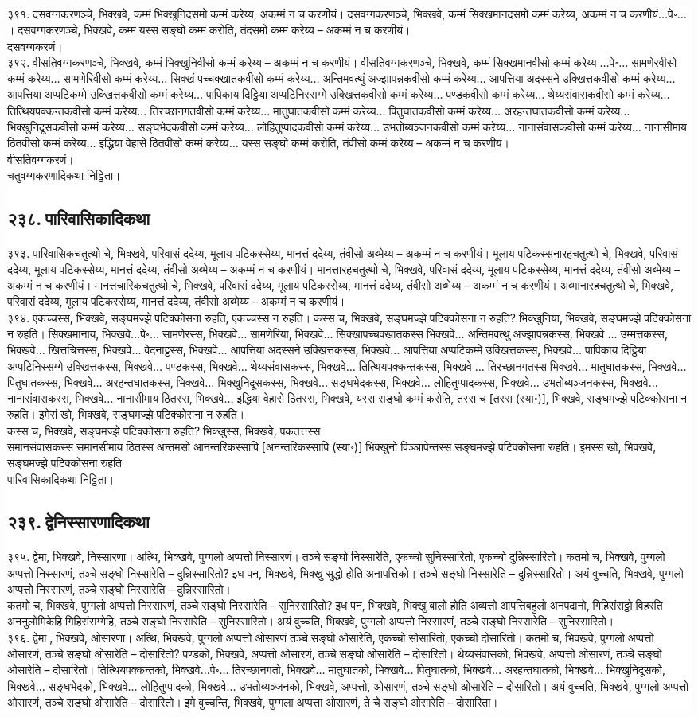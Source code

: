 ३९१. दसवग्गकरणञ्चे, भिक्खवे, कम्मं भिक्खुनिदसमो कम्मं करेय्य, अकम्मं न च करणीयं। दसवग्गकरणञ्चे, भिक्खवे, कम्मं सिक्खमानदसमो कम्मं करेय्य, अकम्मं न च करणीयं…पे॰… । दसवग्गकरणञ्चे, भिक्खवे, कम्मं यस्स सङ्घो कम्मं करोति, तंदसमो कम्मं करेय्य – अकम्मं न च करणीयं।  
दसवग्गकरणं।  
३९२. वीसतिवग्गकरणञ्चे, भिक्खवे, कम्मं भिक्खुनिवीसो कम्मं करेय्य – अकम्मं न च करणीयं। वीसतिवग्गकरणञ्चे, भिक्खवे, कम्मं सिक्खमानवीसो कम्मं करेय्य …पे॰… सामणेरवीसो कम्मं करेय्य… सामणेरिवीसो कम्मं करेय्य… सिक्खं पच्चक्खातकवीसो कम्मं करेय्य… अन्तिमवत्थुं अज्झापन्नकवीसो कम्मं करेय्य… आपत्तिया अदस्सने उक्खित्तकवीसो कम्मं करेय्य… आपत्तिया अप्पटिकम्मे उक्खित्तकवीसो कम्मं करेय्य… पापिकाय दिट्ठिया अप्पटिनिस्सग्गे उक्खित्तकवीसो कम्मं करेय्य… पण्डकवीसो कम्मं करेय्य… थेय्यसंवासकवीसो कम्मं करेय्य… तित्थियपक्कन्तकवीसो कम्मं करेय्य… तिरच्छानगतवीसो कम्मं करेय्य… मातुघातकवीसो कम्मं करेय्य… पितुघातकवीसो कम्मं करेय्य… अरहन्तघातकवीसो कम्मं करेय्य… भिक्खुनिदूसकवीसो कम्मं करेय्य… सङ्घभेदकवीसो कम्मं करेय्य… लोहितुप्पादकवीसो कम्मं करेय्य… उभतोब्यञ्जनकवीसो कम्मं करेय्य… नानासंवासकवीसो कम्मं करेय्य… नानासीमाय ठितवीसो कम्मं करेय्य… इद्धिया वेहासे ठितवीसो कम्मं करेय्य… यस्स सङ्घो कम्मं करोति, तंवीसो कम्मं करेय्य – अकम्मं न च करणीयं।  
वीसतिवग्गकरणं।  
चतुवग्गकरणादिकथा निट्ठिता।  


## २३८. पारिवासिकादिकथा

३९३. पारिवासिकचतुत्थो चे, भिक्खवे, परिवासं ददेय्य, मूलाय पटिकस्सेय्य, मानत्तं ददेय्य, तंवीसो अब्भेय्य – अकम्मं न च करणीयं। मूलाय पटिकस्सनारहचतुत्थो चे, भिक्खवे, परिवासं ददेय्य, मूलाय पटिकस्सेय्य, मानत्तं ददेय्य, तंवीसो अब्भेय्य – अकम्मं न च करणीयं। मानत्तारहचतुत्थो चे, भिक्खवे, परिवासं ददेय्य, मूलाय पटिकस्सेय्य, मानत्तं ददेय्य, तंवीसो अब्भेय्य – अकम्मं न च करणीयं। मानत्तचारिकचतुत्थो चे, भिक्खवे, परिवासं ददेय्य, मूलाय पटिकस्सेय्य, मानत्तं ददेय्य, तंवीसो अब्भेय्य – अकम्मं न च करणीयं। अब्भानारहचतुत्थो चे, भिक्खवे, परिवासं ददेय्य, मूलाय पटिकस्सेय्य, मानत्तं ददेय्य, तंवीसो अब्भेय्य – अकम्मं न च करणीयं।  
३९४. एकच्चस्स, भिक्खवे, सङ्घमज्झे पटिक्कोसना रुहति, एकच्चस्स न रुहति। कस्स च, भिक्खवे, सङ्घमज्झे पटिक्कोसना न रुहति? भिक्खुनिया, भिक्खवे, सङ्घमज्झे पटिक्कोसना न रुहति। सिक्खमानाय, भिक्खवे…पे॰… सामणेरस्स, भिक्खवे… सामणेरिया, भिक्खवे… सिक्खापच्चक्खातकस्स भिक्खवे… अन्तिमवत्थुं अज्झापन्नकस्स, भिक्खवे … उम्मत्तकस्स, भिक्खवे… खित्तचित्तस्स, भिक्खवे… वेदनाट्टस्स, भिक्खवे… आपत्तिया अदस्सने उक्खित्तकस्स, भिक्खवे… आपत्तिया अप्पटिकम्मे उक्खित्तकस्स, भिक्खवे… पापिकाय दिट्ठिया अप्पटिनिस्सग्गे उक्खित्तकस्स, भिक्खवे… पण्डकस्स, भिक्खवे… थेय्यसंवासकस्स, भिक्खवे… तित्थियपक्कन्तकस्स, भिक्खवे … तिरच्छानगतस्स भिक्खवे… मातुघातकस्स, भिक्खवे… पितुघातकस्स, भिक्खवे… अरहन्तघातकस्स, भिक्खवे… भिक्खुनिदूसकस्स, भिक्खवे… सङ्घभेदकस्स, भिक्खवे… लोहितुप्पादकस्स, भिक्खवे… उभतोब्यञ्जनकस्स, भिक्खवे… नानासंवासकस्स, भिक्खवे… नानासीमाय ठितस्स, भिक्खवे… इद्धिया वेहासे ठितस्स, भिक्खवे, यस्स सङ्घो कम्मं करोति, तस्स च [तस्स (स्या॰)], भिक्खवे, सङ्घमज्झे पटिक्कोसना न रुहति। इमेसं खो, भिक्खवे, सङ्घमज्झे पटिक्कोसना न रुहति।  
कस्स च, भिक्खवे, सङ्घमज्झे पटिक्कोसना रुहति? भिक्खुस्स, भिक्खवे, पकतत्तस्स  
समानसंवासकस्स समानसीमाय ठितस्स अन्तमसो आनन्तरिकस्सापि [अनन्तरिकस्सापि (स्या॰)] भिक्खुनो विञ्ञापेन्तस्स सङ्घमज्झे पटिक्कोसना रुहति। इमस्स खो, भिक्खवे, सङ्घमज्झे पटिक्कोसना रुहति।  
पारिवासिकादिकथा निट्ठिता।  


## २३९. द्वेनिस्सारणादिकथा

३९५. द्वेमा, भिक्खवे, निस्सारणा। अत्थि, भिक्खवे, पुग्गलो अप्पत्तो निस्सारणं। तञ्चे सङ्घो निस्सारेति, एकच्चो सुनिस्सारितो, एकच्चो दुन्निस्सारितो। कतमो च, भिक्खवे, पुग्गलो अप्पत्तो निस्सारणं, तञ्चे सङ्घो निस्सारेति – दुन्निस्सारितो? इध पन, भिक्खवे, भिक्खु सुद्धो होति अनापत्तिको। तञ्चे सङ्घो निस्सारेति – दुन्निस्सारितो। अयं वुच्चति, भिक्खवे, पुग्गलो अप्पत्तो निस्सारणं, तञ्चे सङ्घो निस्सारेति – दुन्निस्सारितो।  
कतमो च, भिक्खवे, पुग्गलो अप्पत्तो निस्सारणं, तञ्चे सङ्घो निस्सारेति – सुनिस्सारितो? इध पन, भिक्खवे, भिक्खु बालो होति अब्यत्तो आपत्तिबहुलो अनपदानो, गिहिसंसट्ठो विहरति अननुलोमिकेहि गिहिसंसग्गेहि, तञ्चे सङ्घो निस्सारेति – सुनिस्सारितो। अयं वुच्चति, भिक्खवे, पुग्गलो अप्पत्तो निस्सारणं, तञ्चे सङ्घो निस्सारेति – सुनिस्सारितो।  
३९६. द्वेमा , भिक्खवे, ओसारणा। अत्थि, भिक्खवे, पुग्गलो अप्पत्तो ओसारणं तञ्चे सङ्घो ओसारेति, एकच्चो सोसारितो, एकच्चो दोसारितो। कतमो च, भिक्खवे, पुग्गलो अप्पत्तो ओसारणं, तञ्चे सङ्घो ओसारेति – दोसारितो? पण्डको, भिक्खवे, अप्पत्तो ओसारणं, तञ्चे सङ्घो ओसारेति – दोसारितो। थेय्यसंवासको, भिक्खवे, अप्पत्तो ओसारणं, तञ्चे सङ्घो ओसारेति – दोसारितो। तित्थियपक्कन्तको, भिक्खवे…पे॰… तिरच्छानगतो, भिक्खवे… मातुघातको, भिक्खवे… पितुघातको, भिक्खवे… अरहन्तघातको, भिक्खवे… भिक्खुनिदूसको, भिक्खवे… सङ्घभेदको, भिक्खवे… लोहितुप्पादको, भिक्खवे… उभतोब्यञ्जनको, भिक्खवे, अप्पत्तो, ओसारणं, तञ्चे सङ्घो ओसारेति – दोसारितो। अयं वुच्चति, भिक्खवे, पुग्गलो अप्पत्तो ओसारणं, तञ्चे सङ्घो ओसारेति – दोसारितो। इमे वुच्चन्ति, भिक्खवे, पुग्गला अप्पत्ता ओसारणं, ते चे सङ्घो ओसारेति – दोसारिता।  